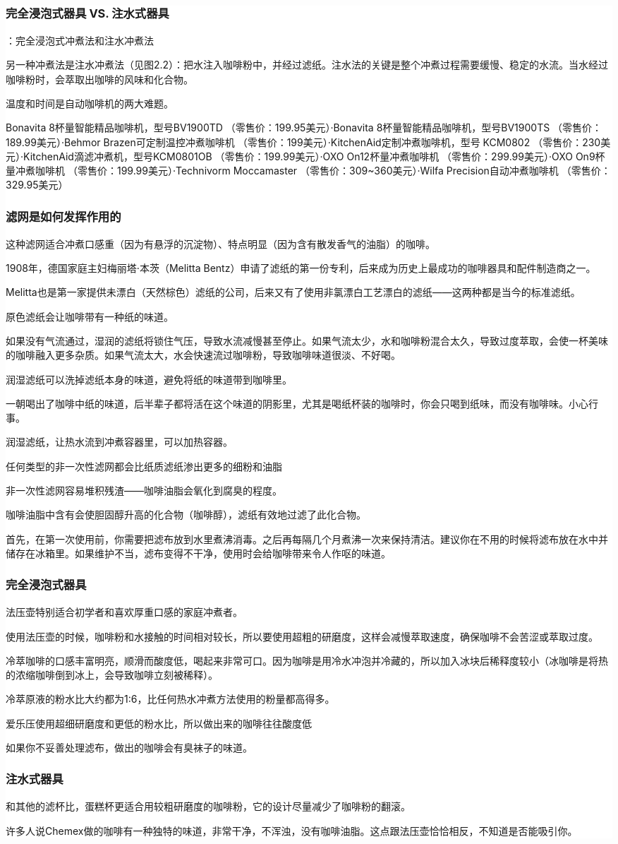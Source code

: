 ### 完全浸泡式器具 VS. 注水式器具

：完全浸泡式冲煮法和注水冲煮法

另一种冲煮法是注水冲煮法（见图2.2）：把水注入咖啡粉中，并经过滤纸。注水法的关键是整个冲煮过程需要缓慢、稳定的水流。当水经过咖啡粉时，会萃取出咖啡的风味和化合物。

温度和时间是自动咖啡机的两大难题。

Bonavita 8杯量智能精品咖啡机，型号BV1900TD （零售价：199.95美元）·Bonavita 8杯量智能精品咖啡机，型号BV1900TS （零售价：189.99美元）·Behmor Brazen可定制温控冲煮咖啡机 （零售价：199美元）·KitchenAid定制冲煮咖啡机，型号 KCM0802 （零售价：230美元）·KitchenAid滴滤冲煮机，型号KCM0801OB （零售价：199.99美元）·OXO On12杯量冲煮咖啡机 （零售价：299.99美元）·OXO On9杯量冲煮咖啡机 （零售价：199.99美元）·Technivorm Moccamaster （零售价：309~360美元）·Wilfa Precision自动冲煮咖啡机 （零售价：329.95美元）

### 滤网是如何发挥作用的

这种滤网适合冲煮口感重（因为有悬浮的沉淀物）、特点明显（因为含有散发香气的油脂）的咖啡。

1908年，德国家庭主妇梅丽塔·本茨（Melitta Bentz）申请了滤纸的第一份专利，后来成为历史上最成功的咖啡器具和配件制造商之一。

Melitta也是第一家提供未漂白（天然棕色）滤纸的公司，后来又有了使用非氯漂白工艺漂白的滤纸——这两种都是当今的标准滤纸。

原色滤纸会让咖啡带有一种纸的味道。

如果没有气流通过，湿润的滤纸将锁住气压，导致水流减慢甚至停止。如果气流太少，水和咖啡粉混合太久，导致过度萃取，会使一杯美味的咖啡融入更多杂质。如果气流太大，水会快速流过咖啡粉，导致咖啡味道很淡、不好喝。

润湿滤纸可以洗掉滤纸本身的味道，避免将纸的味道带到咖啡里。

一朝喝出了咖啡中纸的味道，后半辈子都将活在这个味道的阴影里，尤其是喝纸杯装的咖啡时，你会只喝到纸味，而没有咖啡味。小心行事。

润湿滤纸，让热水流到冲煮容器里，可以加热容器。

任何类型的非一次性滤网都会比纸质滤纸渗出更多的细粉和油脂

非一次性滤网容易堆积残渣——咖啡油脂会氧化到腐臭的程度。

咖啡油脂中含有会使胆固醇升高的化合物（咖啡醇），滤纸有效地过滤了此化合物。

首先，在第一次使用前，你需要把滤布放到水里煮沸消毒。之后再每隔几个月煮沸一次来保持清洁。建议你在不用的时候将滤布放在水中并储存在冰箱里。如果维护不当，滤布变得不干净，使用时会给咖啡带来令人作呕的味道。

### 完全浸泡式器具

法压壶特别适合初学者和喜欢厚重口感的家庭冲煮者。

使用法压壶的时候，咖啡粉和水接触的时间相对较长，所以要使用超粗的研磨度，这样会减慢萃取速度，确保咖啡不会苦涩或萃取过度。

冷萃咖啡的口感丰富明亮，顺滑而酸度低，喝起来非常可口。因为咖啡是用冷水冲泡并冷藏的，所以加入冰块后稀释度较小（冰咖啡是将热的浓缩咖啡倒到冰上，会导致咖啡立刻被稀释）。

冷萃原液的粉水比大约都为1∶6，比任何热水冲煮方法使用的粉量都高得多。

爱乐压使用超细研磨度和更低的粉水比，所以做出来的咖啡往往酸度低

如果你不妥善处理滤布，做出的咖啡会有臭袜子的味道。

### 注水式器具

和其他的滤杯比，蛋糕杯更适合用较粗研磨度的咖啡粉，它的设计尽量减少了咖啡粉的翻滚。

许多人说Chemex做的咖啡有一种独特的味道，非常干净，不浑浊，没有咖啡油脂。这点跟法压壶恰恰相反，不知道是否能吸引你。
